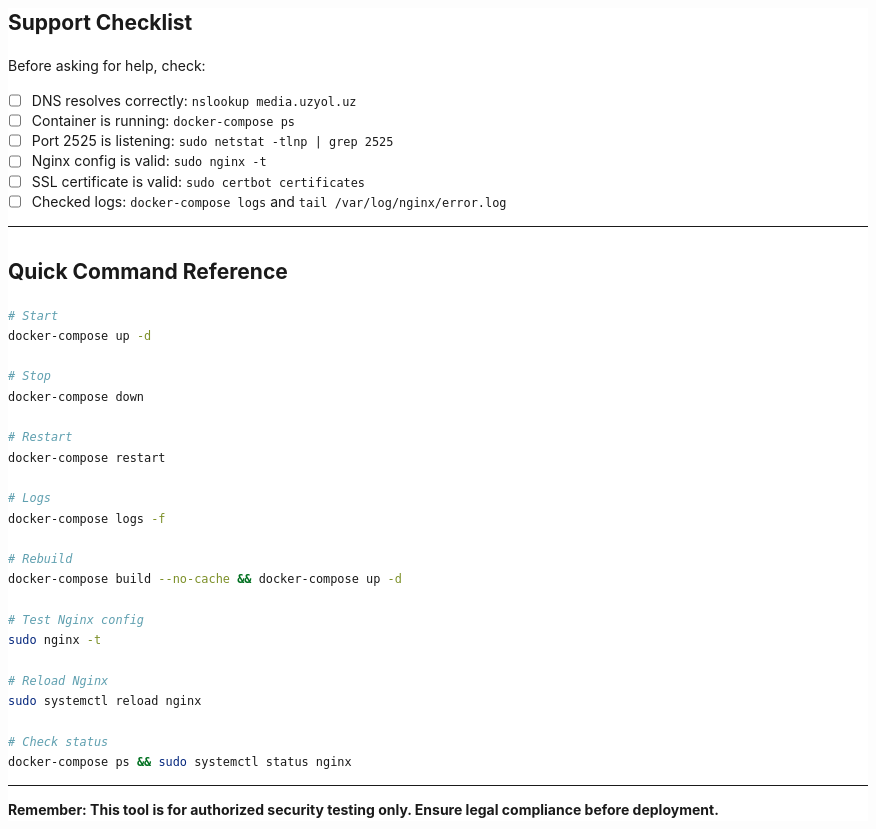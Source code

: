 
## Support Checklist

Before asking for help, check:

- [ ] DNS resolves correctly: `nslookup media.uzyol.uz`
- [ ] Container is running: `docker-compose ps`
- [ ] Port 2525 is listening: `sudo netstat -tlnp | grep 2525`
- [ ] Nginx config is valid: `sudo nginx -t`
- [ ] SSL certificate is valid: `sudo certbot certificates`
- [ ] Checked logs: `docker-compose logs` and `tail /var/log/nginx/error.log`

---

## Quick Command Reference

```bash
# Start
docker-compose up -d

# Stop
docker-compose down

# Restart
docker-compose restart

# Logs
docker-compose logs -f

# Rebuild
docker-compose build --no-cache && docker-compose up -d

# Test Nginx config
sudo nginx -t

# Reload Nginx
sudo systemctl reload nginx

# Check status
docker-compose ps && sudo systemctl status nginx
```

---

**Remember: This tool is for authorized security testing only. Ensure legal compliance before deployment.**
